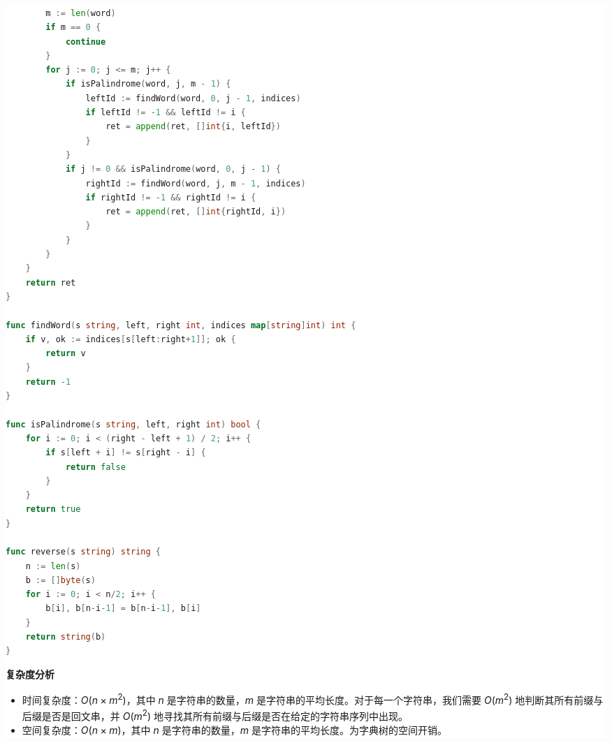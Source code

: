 ```go
        m := len(word)
        if m == 0 {
            continue
        }
        for j := 0; j <= m; j++ {
            if isPalindrome(word, j, m - 1) {
                leftId := findWord(word, 0, j - 1, indices)
                if leftId != -1 && leftId != i {
                    ret = append(ret, []int{i, leftId})
                }
            }
            if j != 0 && isPalindrome(word, 0, j - 1) {
                rightId := findWord(word, j, m - 1, indices)
                if rightId != -1 && rightId != i {
                    ret = append(ret, []int{rightId, i})
                }
            }
        }
    }
    return ret
}

func findWord(s string, left, right int, indices map[string]int) int {
    if v, ok := indices[s[left:right+1]]; ok {
        return v
    }
    return -1
}

func isPalindrome(s string, left, right int) bool {
    for i := 0; i < (right - left + 1) / 2; i++ {
        if s[left + i] != s[right - i] {
            return false
        }
    }
    return true
}

func reverse(s string) string {
    n := len(s)
    b := []byte(s)
    for i := 0; i < n/2; i++ {
        b[i], b[n-i-1] = b[n-i-1], b[i]
    }
    return string(b)
}
```


**复杂度分析**

- 时间复杂度：$O(n \times m^2)$，其中 $n$ 是字符串的数量，$m$ 是字符串的平均长度。对于每一个字符串，我们需要 $O(m^2)$ 地判断其所有前缀与后缀是否是回文串，并 $O(m^2)$ 地寻找其所有前缀与后缀是否在给定的字符串序列中出现。 
- 空间复杂度：$O(n \times m)$，其中 $n$ 是字符串的数量，$m$ 是字符串的平均长度。为字典树的空间开销。
